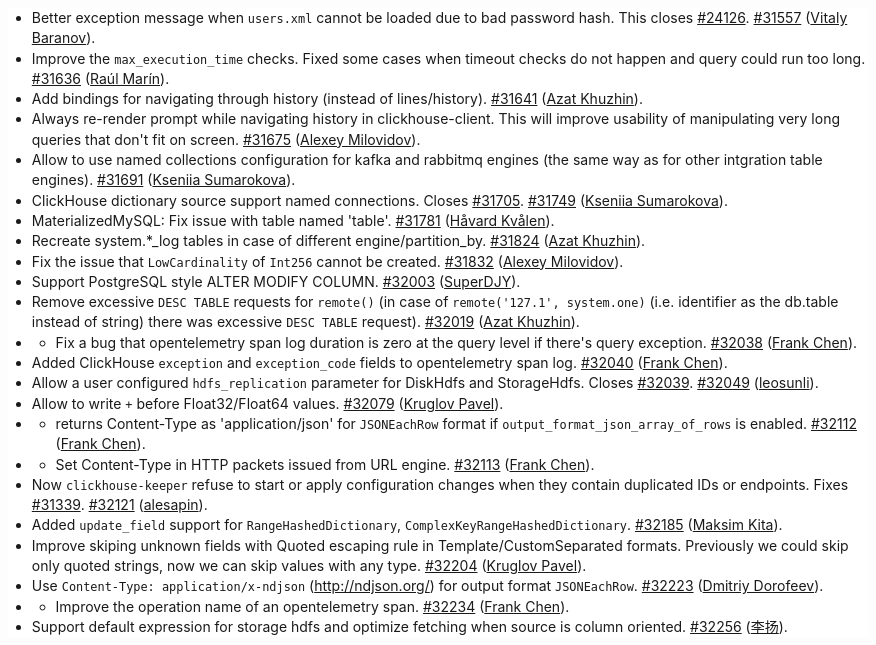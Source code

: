 * Better exception message when `users.xml` cannot be loaded due to bad password hash. This closes [#24126](https://github.com/ClickHouse/ClickHouse/issues/24126). [#31557](https://github.com/ClickHouse/ClickHouse/pull/31557) ([Vitaly Baranov](https://github.com/vitlibar)).
* Improve the `max_execution_time` checks. Fixed some cases when timeout checks do not happen and query could run too long. [#31636](https://github.com/ClickHouse/ClickHouse/pull/31636) ([Raúl Marín](https://github.com/Algunenano)).
* Add bindings for navigating through history (instead of lines/history). [#31641](https://github.com/ClickHouse/ClickHouse/pull/31641) ([Azat Khuzhin](https://github.com/azat)).
* Always re-render prompt while navigating history in clickhouse-client. This will improve usability of manipulating very long queries that don't fit on screen. [#31675](https://github.com/ClickHouse/ClickHouse/pull/31675) ([Alexey Milovidov](https://github.com/alexey-milovidov)).
* Allow to use named collections configuration for kafka and rabbitmq engines (the same way as for other intgration table engines). [#31691](https://github.com/ClickHouse/ClickHouse/pull/31691) ([Kseniia Sumarokova](https://github.com/kssenii)).
* ClickHouse dictionary source support named connections. Closes [#31705](https://github.com/ClickHouse/ClickHouse/issues/31705). [#31749](https://github.com/ClickHouse/ClickHouse/pull/31749) ([Kseniia Sumarokova](https://github.com/kssenii)).
* MaterializedMySQL: Fix issue with table named 'table'. [#31781](https://github.com/ClickHouse/ClickHouse/pull/31781) ([Håvard Kvålen](https://github.com/havardk)).
* Recreate system.*_log tables in case of different engine/partition_by. [#31824](https://github.com/ClickHouse/ClickHouse/pull/31824) ([Azat Khuzhin](https://github.com/azat)).
* Fix the issue that `LowCardinality` of `Int256` cannot be created. [#31832](https://github.com/ClickHouse/ClickHouse/pull/31832) ([Alexey Milovidov](https://github.com/alexey-milovidov)).
* Support PostgreSQL style ALTER MODIFY COLUMN. [#32003](https://github.com/ClickHouse/ClickHouse/pull/32003) ([SuperDJY](https://github.com/cmsxbc)).
* Remove excessive `DESC TABLE` requests for `remote()` (in case of `remote('127.1', system.one)` (i.e. identifier as the db.table instead of string) there was excessive `DESC TABLE` request). [#32019](https://github.com/ClickHouse/ClickHouse/pull/32019) ([Azat Khuzhin](https://github.com/azat)).
* - Fix a bug that opentelemetry span log duration is zero at the query level if there's query exception. [#32038](https://github.com/ClickHouse/ClickHouse/pull/32038) ([Frank Chen](https://github.com/FrankChen021)).
* Added ClickHouse `exception` and `exception_code` fields to opentelemetry span log. [#32040](https://github.com/ClickHouse/ClickHouse/pull/32040) ([Frank Chen](https://github.com/FrankChen021)).
* Allow a user configured `hdfs_replication` parameter for DiskHdfs and StorageHdfs. Closes [#32039](https://github.com/ClickHouse/ClickHouse/issues/32039). [#32049](https://github.com/ClickHouse/ClickHouse/pull/32049) ([leosunli](https://github.com/leosunli)).
* Allow to write `+` before Float32/Float64 values. [#32079](https://github.com/ClickHouse/ClickHouse/pull/32079) ([Kruglov Pavel](https://github.com/Avogar)).
* - returns Content-Type as 'application/json' for `JSONEachRow` format if `output_format_json_array_of_rows` is enabled. [#32112](https://github.com/ClickHouse/ClickHouse/pull/32112) ([Frank Chen](https://github.com/FrankChen021)).
* - Set Content-Type in HTTP packets issued from URL engine. [#32113](https://github.com/ClickHouse/ClickHouse/pull/32113) ([Frank Chen](https://github.com/FrankChen021)).
* Now `clickhouse-keeper` refuse to start or apply configuration changes when they contain duplicated IDs or endpoints. Fixes [#31339](https://github.com/ClickHouse/ClickHouse/issues/31339). [#32121](https://github.com/ClickHouse/ClickHouse/pull/32121) ([alesapin](https://github.com/alesapin)).
* Added `update_field` support for `RangeHashedDictionary`, `ComplexKeyRangeHashedDictionary`. [#32185](https://github.com/ClickHouse/ClickHouse/pull/32185) ([Maksim Kita](https://github.com/kitaisreal)).
* Improve skiping unknown fields with Quoted escaping rule in Template/CustomSeparated formats. Previously we could skip only quoted strings, now we can skip values with any type. [#32204](https://github.com/ClickHouse/ClickHouse/pull/32204) ([Kruglov Pavel](https://github.com/Avogar)).
* Use `Content-Type: application/x-ndjson` (http://ndjson.org/) for output format `JSONEachRow`. [#32223](https://github.com/ClickHouse/ClickHouse/pull/32223) ([Dmitriy Dorofeev](https://github.com/deem0n)).
* - Improve the operation name of an opentelemetry span. [#32234](https://github.com/ClickHouse/ClickHouse/pull/32234) ([Frank Chen](https://github.com/FrankChen021)).
* Support default expression for storage hdfs and optimize fetching when source is column oriented. [#32256](https://github.com/ClickHouse/ClickHouse/pull/32256) ([李扬](https://github.com/taiyang-li)).
